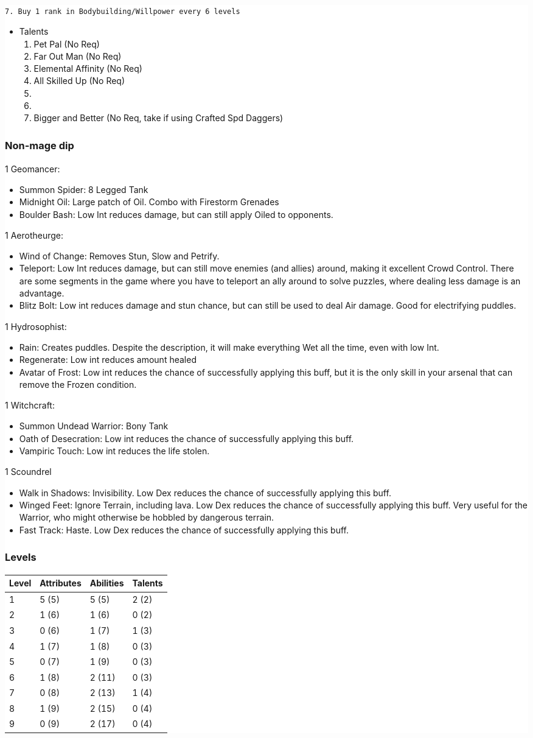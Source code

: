 	7. Buy 1 rank in Bodybuilding/Willpower every 6 levels
* Talents 
	1. Pet Pal (No Req)  
	1. Far Out Man (No Req)  
	3. Elemental Affinity (No Req)  
	7. All Skilled Up (No Req)  
	11.  
	15.  
	19. Bigger and Better (No Req, take if using Crafted Spd Daggers)


### Non-mage dip 

1 Geomancer:  
* Summon Spider: 8 Legged Tank  
* Midnight Oil: Large patch of Oil. Combo with Firestorm Grenades  
* Boulder Bash: Low Int reduces damage, but can still apply Oiled to opponents.  
  
1 Aerotheurge:  
* Wind of Change: Removes Stun, Slow and Petrify.  
* Teleport: Low Int reduces damage, but can still move enemies (and allies) around, making it excellent Crowd Control. There are some segments in the game where you have to teleport an ally around to solve puzzles, where dealing less damage is an advantage.  
* Blitz Bolt: Low int reduces damage and stun chance, but can still be used to deal Air damage. Good for electrifying puddles.  
  
1 Hydrosophist:  
* Rain: Creates puddles. Despite the description, it will make everything Wet all the time, even with low Int.  
* Regenerate: Low int reduces amount healed  
* Avatar of Frost: Low int reduces the chance of successfully applying this buff, but it is the only skill in your arsenal that can remove the Frozen condition.  
  
1 Witchcraft:  
* Summon Undead Warrior: Bony Tank  
* Oath of Desecration: Low int reduces the chance of successfully applying this buff.  
* Vampiric Touch: Low int reduces the life stolen.  
  
1 Scoundrel  
* Walk in Shadows: Invisibility. Low Dex reduces the chance of successfully applying this buff.  
* Winged Feet: Ignore Terrain, including lava. Low Dex reduces the chance of successfully applying this buff. Very useful for the Warrior, who might otherwise be hobbled by dangerous terrain.  
* Fast Track: Haste. Low Dex reduces the chance of successfully applying this buff.


### Levels

|Level | Attributes | Abilities | Talents |
|-|-|-|-|
|1 |5 (5)| 5 (5)| 2 (2)| 
|2 |1 (6)| 1 (6)| 0 (2)|
| 3| 0 (6)| 1 (7) |1 (3)| 
|4| 1 (7)| 1 (8)| 0 (3)|
|5 |0 (7) |1 (9) |0 (3)|
|6 |1 (8)| 2 (11)| 0 (3)|
|7 |0 (8) |2 (13) |1 (4) |
|8 |1 (9)| 2 (15)| 0 (4) |
|9 |0 (9)| 2 (17)| 0 (4)| 